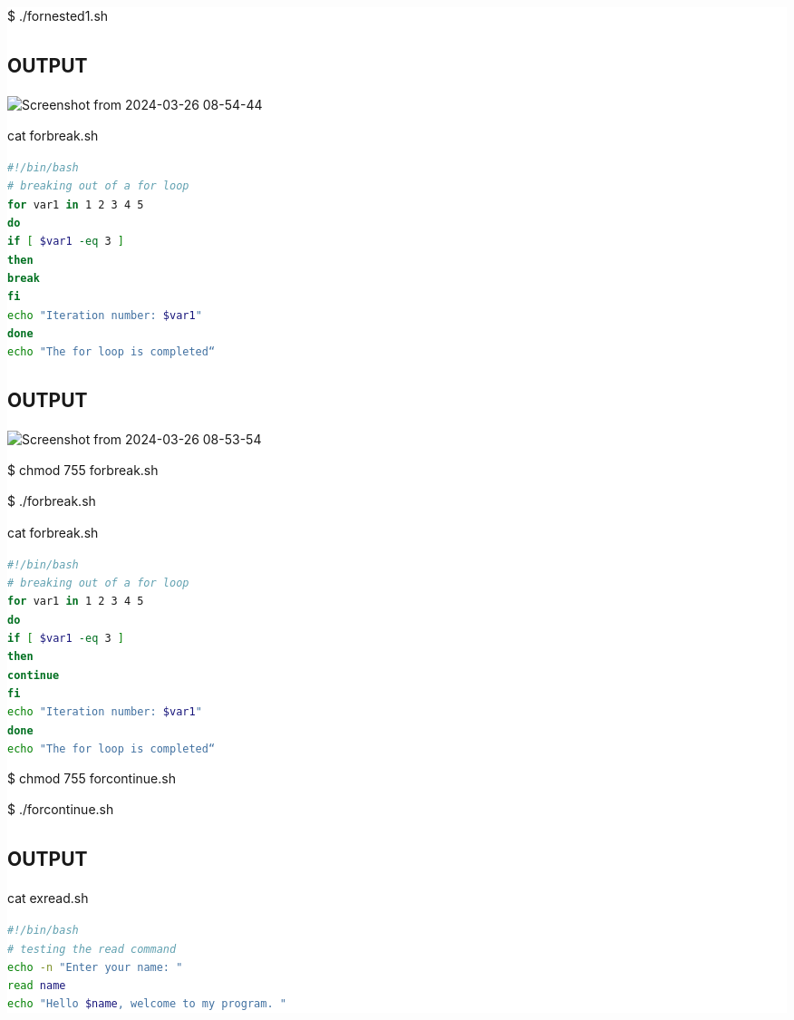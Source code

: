 $ ./fornested1.sh 
 ## OUTPUT
![Screenshot from 2024-03-26 08-54-44](https://github.com/aswethaashok/OS-Linux-commands-Shell-script/assets/149987410/34d755eb-cd75-4ef2-8f7c-1cc2d6171e75)

 
cat forbreak.sh 
```bash
#!/bin/bash
# breaking out of a for loop
for var1 in 1 2 3 4 5
do
if [ $var1 -eq 3 ]
then
break
fi
echo "Iteration number: $var1"
done
echo "The for loop is completed“
```
## OUTPUT
![Screenshot from 2024-03-26 08-53-54](https://github.com/aswethaashok/OS-Linux-commands-Shell-script/assets/149987410/56576de7-bb31-482f-8367-6695f4492afd)

$ chmod 755 forbreak.sh
 
$ ./forbreak.sh 
 
cat forbreak.sh 
```bash
#!/bin/bash
# breaking out of a for loop
for var1 in 1 2 3 4 5
do
if [ $var1 -eq 3 ]
then
continue
fi
echo "Iteration number: $var1"
done
echo "The for loop is completed“
```

 
$ chmod 755 forcontinue.sh
 
$ ./forcontinue.sh 
## OUTPUT

 
cat exread.sh 
```bash
#!/bin/bash
# testing the read command
echo -n "Enter your name: "
read name
echo "Hello $name, welcome to my program. "
 ```
 